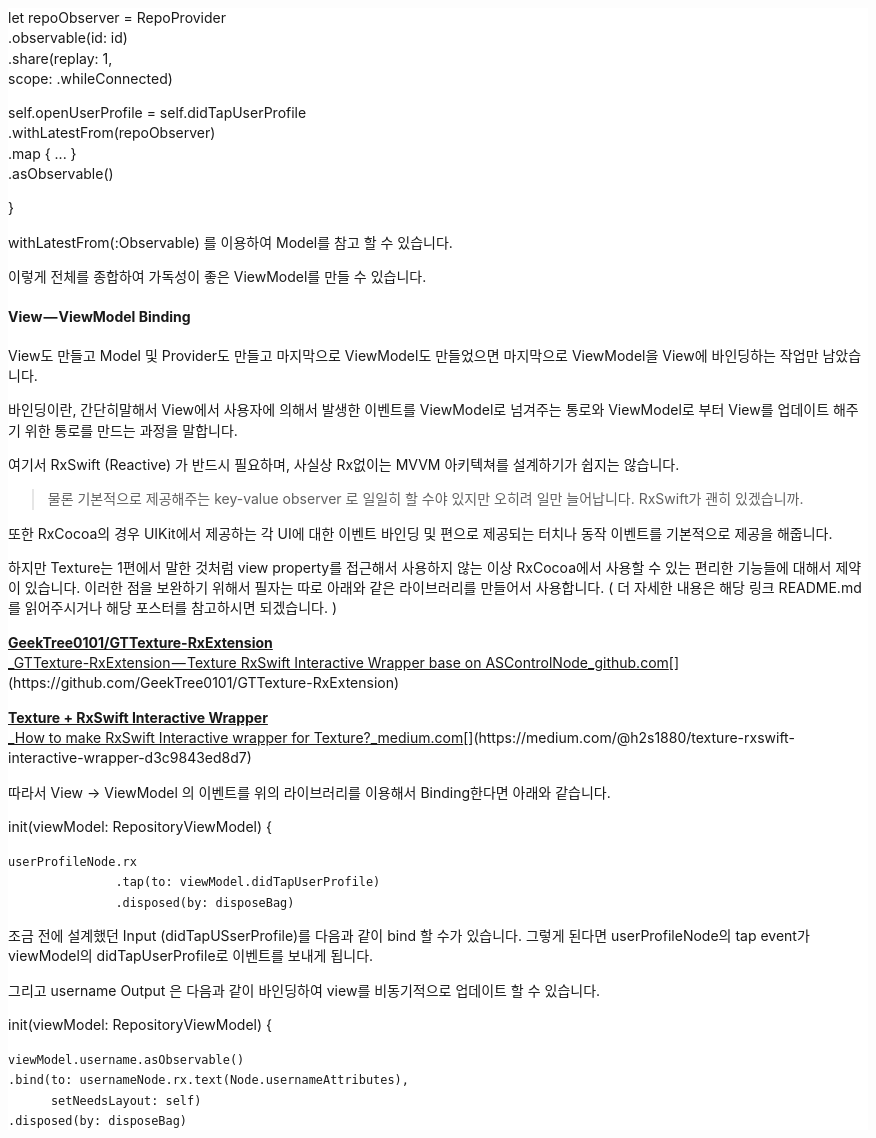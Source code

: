 let repoObserver = RepoProvider  
                           .observable(id: id)  
                           .share(replay: 1,  
                                  scope: .whileConnected)

self.openUserProfile = self.didTapUserProfile  
.withLatestFrom(repoObserver)  
.map { ... }  
.asObservable()

}

withLatestFrom(:Observable) 를 이용하여 Model를 참고 할 수 있습니다.

이렇게 전체를 종합하여 가독성이 좋은 ViewModel를 만들 수 있습니다.

#### View — ViewModel Binding

View도 만들고 Model 및 Provider도 만들고 마지막으로 ViewModel도 만들었으면 마지막으로 ViewModel을 View에 바인딩하는 작업만 남았습니다.

바인딩이란, 간단히말해서 View에서 사용자에 의해서 발생한 이벤트를 ViewModel로 넘겨주는 통로와 ViewModel로 부터 View를 업데이트 해주기 위한 통로를 만드는 과정을 말합니다.

여기서 RxSwift (Reactive) 가 반드시 필요하며, 사실상 Rx없이는 MVVM 아키텍쳐를 설계하기가 쉽지는 않습니다.

> 물론 기본적으로 제공해주는 key-value observer 로 일일히 할 수야 있지만 오히려 일만 늘어납니다. RxSwift가 괜히 있겠습니까.

또한 RxCocoa의 경우 UIKit에서 제공하는 각 UI에 대한 이벤트 바인딩 및 편으로 제공되는 터치나 동작 이벤트를 기본적으로 제공을 해줍니다.

하지만 Texture는 1편에서 말한 것처럼 view property를 접근해서 사용하지 않는 이상 RxCocoa에서 사용할 수 있는 편리한 기능들에 대해서 제약이 있습니다. 이러한 점을 보완하기 위해서 필자는 따로 아래와 같은 라이브러리를 만들어서 사용합니다. ( 더 자세한 내용은 해당 링크 README.md를 읽어주시거나 해당 포스터를 참고하시면 되겠습니다. )

[**GeekTree0101/GTTexture-RxExtension**  
_GTTexture-RxExtension — Texture RxSwift Interactive Wrapper base on ASControlNode_github.com](https://github.com/GeekTree0101/GTTexture-RxExtension "https://github.com/GeekTree0101/GTTexture-RxExtension")[](https://github.com/GeekTree0101/GTTexture-RxExtension)

[**Texture + RxSwift Interactive Wrapper**  
_How to make RxSwift Interactive wrapper for Texture?_medium.com](https://medium.com/@h2s1880/texture-rxswift-interactive-wrapper-d3c9843ed8d7 "https://medium.com/@h2s1880/texture-rxswift-interactive-wrapper-d3c9843ed8d7")[](https://medium.com/@h2s1880/texture-rxswift-interactive-wrapper-d3c9843ed8d7)

따라서 View -> ViewModel 의 이벤트를 위의 라이브러리를 이용해서 Binding한다면 아래와 같습니다.

init(viewModel: RepositoryViewModel) {  
      
    userProfileNode.rx  
                   .tap(to: viewModel.didTapUserProfile)  
                   .disposed(by: disposeBag)

조금 전에 설계했던 Input (didTapUSserProfile)를 다음과 같이 bind 할 수가 있습니다. 그렇게 된다면 userProfileNode의 tap event가 viewModel의 didTapUserProfile로 이벤트를 보내게 됩니다.

그리고 username Output 은 다음과 같이 바인딩하여 view를 비동기적으로 업데이트 할 수 있습니다.

init(viewModel: RepositoryViewModel) {  
      
    viewModel.username.asObservable()  
    .bind(to: usernameNode.rx.text(Node.usernameAttributes),  
          setNeedsLayout: self)  
    .disposed(by: disposeBag)
